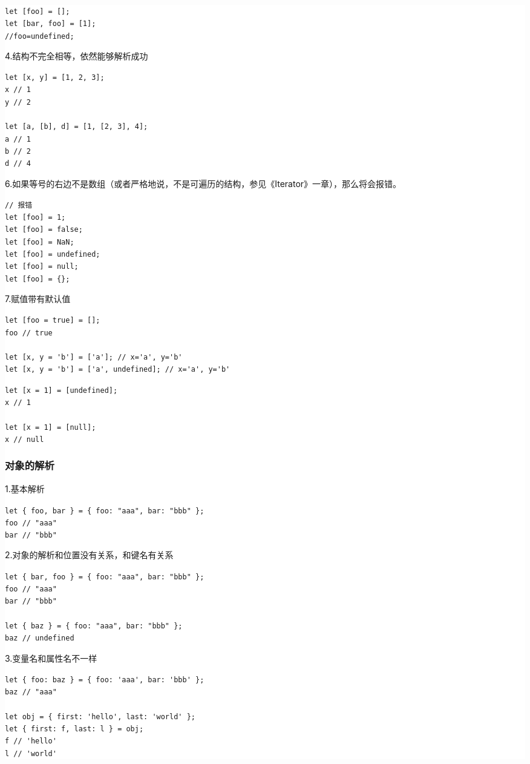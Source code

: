 ```
let [foo] = [];
let [bar, foo] = [1];
//foo=undefined;
```
4.结构不完全相等，依然能够解析成功
```
let [x, y] = [1, 2, 3];
x // 1
y // 2

let [a, [b], d] = [1, [2, 3], 4];
a // 1
b // 2
d // 4
```
6.如果等号的右边不是数组（或者严格地说，不是可遍历的结构，参见《Iterator》一章），那么将会报错。
```
// 报错
let [foo] = 1;
let [foo] = false;
let [foo] = NaN;
let [foo] = undefined;
let [foo] = null;
let [foo] = {};
```
7.赋值带有默认值
```
let [foo = true] = [];
foo // true

let [x, y = 'b'] = ['a']; // x='a', y='b'
let [x, y = 'b'] = ['a', undefined]; // x='a', y='b'
```
```
let [x = 1] = [undefined];
x // 1

let [x = 1] = [null];
x // null
```
### 对象的解析
1.基本解析
```
let { foo, bar } = { foo: "aaa", bar: "bbb" };
foo // "aaa"
bar // "bbb"
```
2.对象的解析和位置没有关系，和键名有关系
```
let { bar, foo } = { foo: "aaa", bar: "bbb" };
foo // "aaa"
bar // "bbb"

let { baz } = { foo: "aaa", bar: "bbb" };
baz // undefined
```
3.变量名和属性名不一样
```
let { foo: baz } = { foo: 'aaa', bar: 'bbb' };
baz // "aaa"

let obj = { first: 'hello', last: 'world' };
let { first: f, last: l } = obj;
f // 'hello'
l // 'world'
```